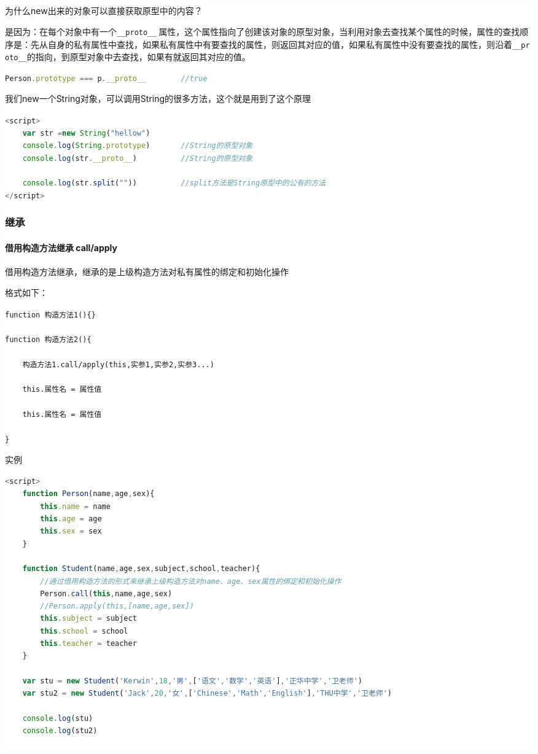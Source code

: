 为什么new出来的对象可以直接获取原型中的内容？

是因为：在每个对象中有一个`__proto__` 属性，这个属性指向了创建该对象的原型对象，当利用对象去查找某个属性的时候，属性的查找顺序是：先从自身的私有属性中查找，如果私有属性中有要查找的属性，则返回其对应的值，如果私有属性中没有要查找的属性，则沿着`__proto__`的指向，到原型对象中去查找，如果有就返回其对应的值。

```js
Person.prototype === p.__proto__		//true
```

我们new一个String对象，可以调用String的很多方法，这个就是用到了这个原理

```js
<script>
	var str =new String("hellow")
	console.log(String.prototype)		//String的原型对象
	console.log(str.__proto__)			//String的原型对象

	console.log(str.split(""))			//split方法是String原型中的公有的方法
</script>
```



### 继承

#### 借用构造方法继承 call/apply

借用构造方法继承，继承的是上级构造方法对私有属性的绑定和初始化操作

格式如下：

```
function 构造方法1(){}

function 构造方法2(){

	构造方法1.call/apply(this,实参1,实参2,实参3...)

	this.属性名 = 属性值

	this.属性名 = 属性值

}
```

实例

```js
<script>
	function Person(name,age,sex){
		this.name = name
		this.age = age
		this.sex = sex
	}
	
	function Student(name,age,sex,subject,school,teacher){
        //通过借用构造方法的形式来继承上级构造方法对name、age、sex属性的绑定和初始化操作
		Person.call(this,name,age,sex)
        //Person.apply(this,[name,age,sex])
		this.subject = subject
		this.school = school
		this.teacher = teacher
	}
	
	var stu = new Student('Kerwin',18,'男',['语文','数学','英语'],'正华中学','卫老师')
	var stu2 = new Student('Jack',20,'女',['Chinese','Math','English'],'THU中学','卫老师')
	
	console.log(stu)
	console.log(stu2)
	
```